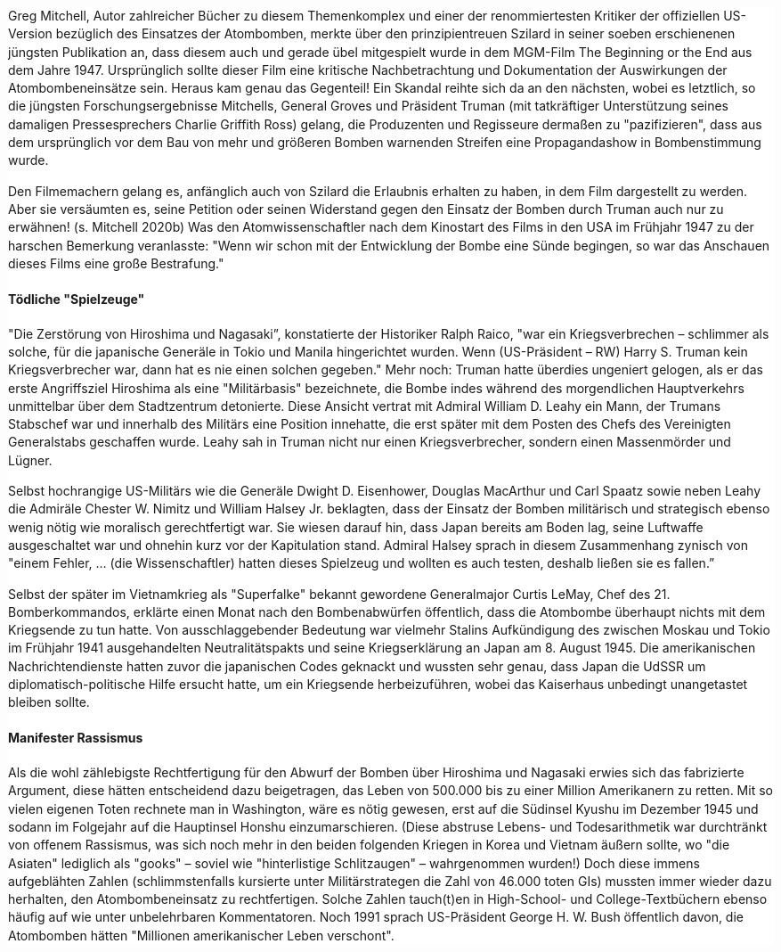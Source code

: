 Greg Mitchell, Autor zahlreicher Bücher zu diesem Themenkomplex und einer der renommiertesten Kritiker der offiziellen US-Version bezüglich des Einsatzes der Atombomben, merkte über den prinzipientreuen Szilard in seiner soeben erschienenen jüngsten Publikation an, dass diesem auch und gerade übel mitgespielt wurde in dem MGM-Film The Beginning or the End aus dem Jahre 1947. Ursprünglich sollte dieser Film eine kritische Nachbetrachtung und Dokumentation der Auswirkungen der Atombombeneinsätze sein. Heraus kam genau das Gegenteil! Ein Skandal reihte sich da an den nächsten, wobei es letztlich, so die jüngsten Forschungsergebnisse Mitchells, General Groves und Präsident Truman (mit tatkräftiger Unterstützung seines damaligen Pressesprechers Charlie Griffith Ross) gelang, die Produzenten und Regisseure dermaßen zu "pazifizieren", dass aus dem ursprünglich vor dem Bau von mehr und größeren Bomben warnenden Streifen eine Propagandashow in Bombenstimmung wurde.

Den Filmemachern gelang es, anfänglich auch von Szilard die Erlaubnis erhalten zu haben, in dem Film dargestellt zu werden. Aber sie versäumten es, seine Petition oder seinen Widerstand gegen den Einsatz der Bomben durch Truman auch nur zu erwähnen! (s. Mitchell 2020b) Was den Atomwissenschaftler nach dem Kinostart des Films in den USA im Frühjahr 1947 zu der harschen Bemerkung veranlasste: "Wenn wir schon mit der Entwicklung der Bombe eine Sünde begingen, so war das Anschauen dieses Films eine große Bestrafung."

#### Tödliche "Spielzeuge"

"Die Zerstörung von Hiroshima und Nagasaki”, konstatierte der Historiker Ralph Raico, "war ein Kriegsverbrechen – schlimmer als solche, für die japanische Generäle in Tokio und Manila hingerichtet wurden. Wenn (US-Präsident – RW) Harry S. Truman kein Kriegsverbrecher war, dann hat es nie einen solchen gegeben." Mehr noch: Truman hatte überdies ungeniert gelogen, als er das erste Angriffsziel Hiroshima als eine "Militärbasis" bezeichnete, die Bombe indes während des morgendlichen Hauptverkehrs unmittelbar über dem Stadtzentrum detonierte. Diese Ansicht vertrat mit Admiral William D. Leahy ein Mann, der Trumans Stabschef war und innerhalb des Militärs eine Position innehatte, die erst später mit dem Posten des Chefs des Vereinigten Generalstabs geschaffen wurde. Leahy sah in Truman nicht nur einen Kriegsverbrecher, sondern einen Massenmörder und Lügner.

Selbst hochrangige US-Militärs wie die Generäle Dwight D. Eisenhower, Douglas MacArthur und Carl Spaatz sowie neben Leahy die Admiräle Chester W. Nimitz und William Halsey Jr. beklagten, dass der Einsatz der Bomben militärisch und strategisch ebenso wenig nötig wie moralisch gerechtfertigt war. Sie wiesen darauf hin, dass Japan bereits am Boden lag, seine Luftwaffe ausgeschaltet war und ohnehin kurz vor der Kapitulation stand. Admiral Halsey sprach in diesem Zusammenhang zynisch von "einem Fehler, … (die Wissenschaftler) hatten dieses Spielzeug und wollten es auch testen, deshalb ließen sie es fallen.”

Selbst der später im Vietnamkrieg als "Superfalke" bekannt gewordene Generalmajor Curtis LeMay, Chef des 21. Bomberkommandos, erklärte einen Monat nach den Bombenabwürfen öffentlich, dass die Atombombe überhaupt nichts mit dem Kriegsende zu tun hatte. Von ausschlaggebender Bedeutung war vielmehr Stalins Aufkündigung des zwischen Moskau und Tokio im Frühjahr 1941 ausgehandelten Neutralitätspakts und seine Kriegserklärung an Japan am 8. August 1945. Die amerikanischen Nachrichtendienste hatten zuvor die japanischen Codes geknackt und wussten sehr genau, dass Japan die UdSSR um diplomatisch-politische Hilfe ersucht hatte, um ein Kriegsende herbeizuführen, wobei das Kaiserhaus unbedingt unangetastet bleiben sollte.

#### Manifester Rassismus

Als die wohl zählebigste Rechtfertigung für den Abwurf der Bomben über Hiroshima und Nagasaki erwies sich das fabrizierte Argument, diese hätten entscheidend dazu beigetragen, das Leben von 500.000 bis zu einer Million Amerikanern zu retten. Mit so vielen eigenen Toten rechnete man in Washington, wäre es nötig gewesen, erst auf die Südinsel Kyushu im Dezember 1945 und sodann im Folgejahr auf die Hauptinsel Honshu einzumarschieren. (Diese abstruse Lebens- und Todesarithmetik war durchtränkt von offenem Rassismus, was sich noch mehr in den beiden folgenden Kriegen in Korea und Vietnam äußern sollte, wo "die Asiaten" lediglich als "gooks" – soviel wie "hinterlistige Schlitzaugen" – wahrgenommen wurden!) Doch diese immens aufgeblähten Zahlen (schlimmstenfalls kursierte unter Militärstrategen die Zahl von 46.000 toten GIs) mussten immer wieder dazu herhalten, den Atombombeneinsatz zu rechtfertigen. Solche Zahlen tauch(t)en in High-School- und College-Textbüchern ebenso häufig auf wie unter unbelehrbaren Kommentatoren. Noch 1991 sprach US-Präsident George H. W. Bush öffentlich davon, die Atombomben hätten "Millionen amerikanischer Leben verschont".
